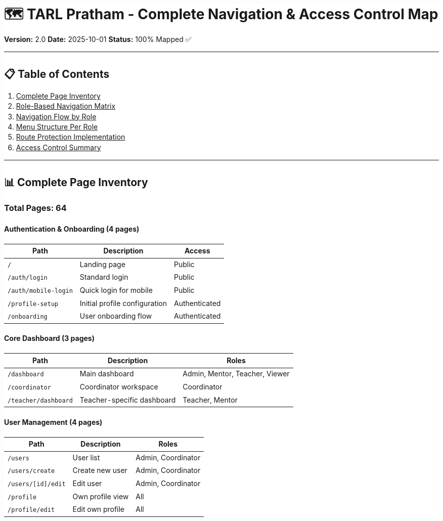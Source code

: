 # 🗺️ TARL Pratham - Complete Navigation & Access Control Map

**Version:** 2.0
**Date:** 2025-10-01
**Status:** 100% Mapped ✅

---

## 📋 Table of Contents
1. [Complete Page Inventory](#complete-page-inventory)
2. [Role-Based Navigation Matrix](#role-based-navigation-matrix)
3. [Navigation Flow by Role](#navigation-flow-by-role)
4. [Menu Structure Per Role](#menu-structure-per-role)
5. [Route Protection Implementation](#route-protection-implementation)
6. [Access Control Summary](#access-control-summary)

---

## 📊 Complete Page Inventory

### Total Pages: **64**

#### Authentication & Onboarding (4 pages)
| Path | Description | Access |
|------|-------------|--------|
| `/` | Landing page | Public |
| `/auth/login` | Standard login | Public |
| `/auth/mobile-login` | Quick login for mobile | Public |
| `/profile-setup` | Initial profile configuration | Authenticated |
| `/onboarding` | User onboarding flow | Authenticated |

#### Core Dashboard (3 pages)
| Path | Description | Roles |
|------|-------------|-------|
| `/dashboard` | Main dashboard | Admin, Mentor, Teacher, Viewer |
| `/coordinator` | Coordinator workspace | Coordinator |
| `/teacher/dashboard` | Teacher-specific dashboard | Teacher, Mentor |

#### User Management (4 pages)
| Path | Description | Roles |
|------|-------------|-------|
| `/users` | User list | Admin, Coordinator |
| `/users/create` | Create new user | Admin, Coordinator |
| `/users/[id]/edit` | Edit user | Admin, Coordinator |
| `/profile` | Own profile view | All |
| `/profile/edit` | Edit own profile | All |
